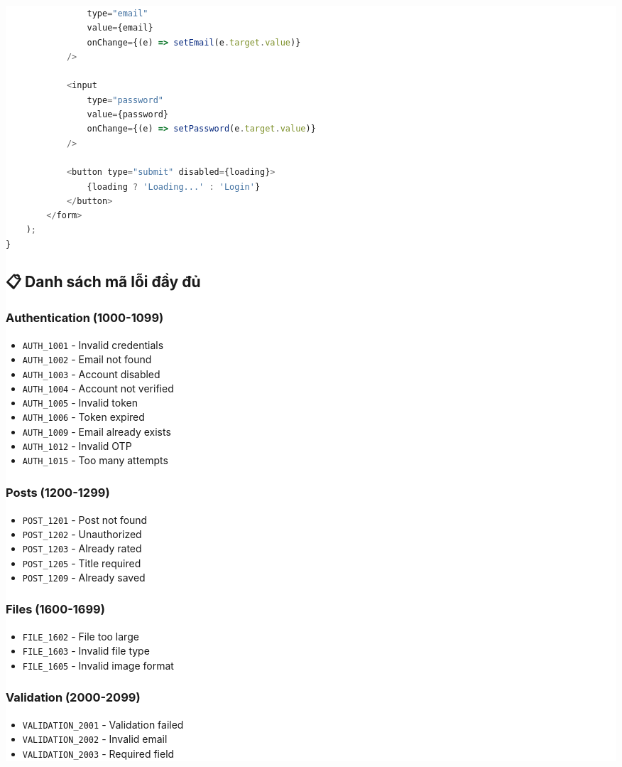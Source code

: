```javascript
                type="email"
                value={email}
                onChange={(e) => setEmail(e.target.value)}
            />
            
            <input
                type="password"
                value={password}
                onChange={(e) => setPassword(e.target.value)}
            />
            
            <button type="submit" disabled={loading}>
                {loading ? 'Loading...' : 'Login'}
            </button>
        </form>
    );
}
```

## 📋 Danh sách mã lỗi đầy đủ

### Authentication (1000-1099)
- `AUTH_1001` - Invalid credentials
- `AUTH_1002` - Email not found
- `AUTH_1003` - Account disabled
- `AUTH_1004` - Account not verified
- `AUTH_1005` - Invalid token
- `AUTH_1006` - Token expired
- `AUTH_1009` - Email already exists
- `AUTH_1012` - Invalid OTP
- `AUTH_1015` - Too many attempts

### Posts (1200-1299)
- `POST_1201` - Post not found
- `POST_1202` - Unauthorized
- `POST_1203` - Already rated
- `POST_1205` - Title required
- `POST_1209` - Already saved

### Files (1600-1699)
- `FILE_1602` - File too large
- `FILE_1603` - Invalid file type
- `FILE_1605` - Invalid image format

### Validation (2000-2099)
- `VALIDATION_2001` - Validation failed
- `VALIDATION_2002` - Invalid email
- `VALIDATION_2003` - Required field
